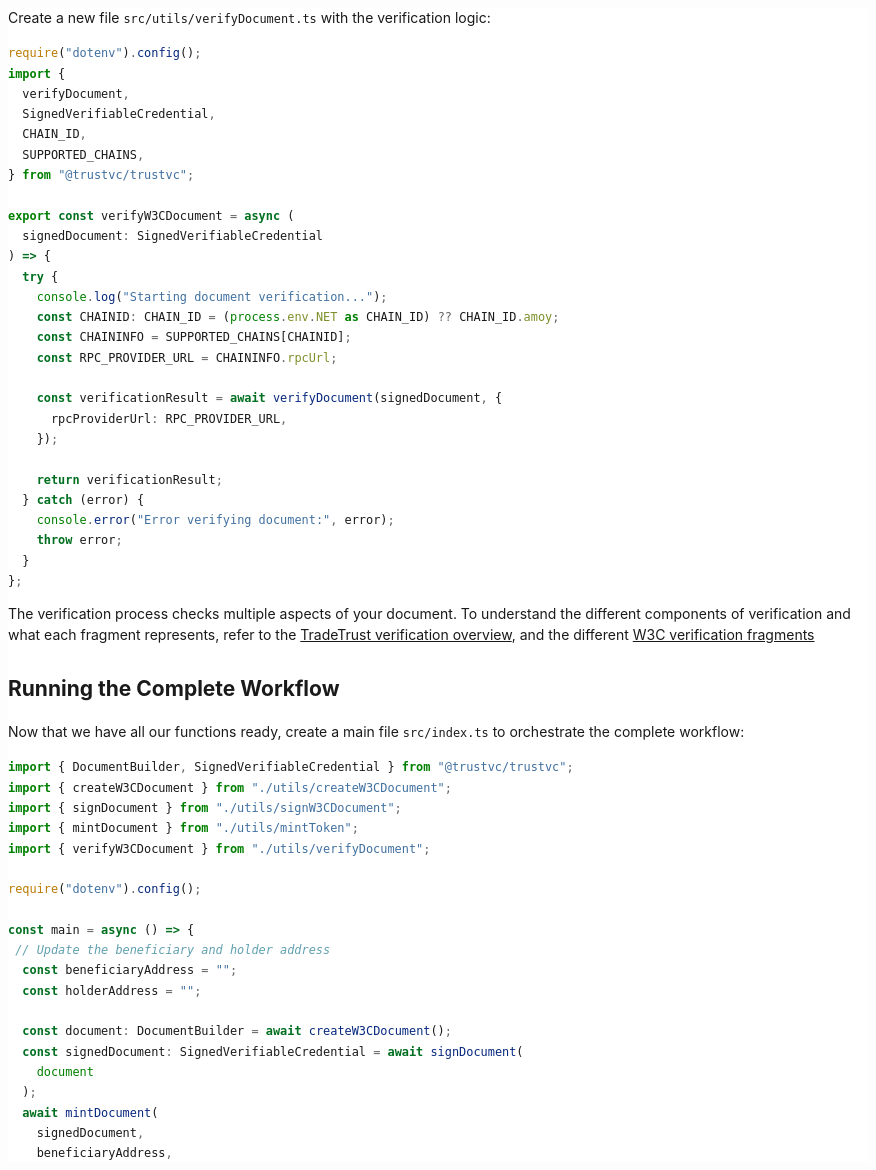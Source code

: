 Create a new file `src/utils/verifyDocument.ts` with the verification logic:

```typescript
require("dotenv").config();
import {
  verifyDocument,
  SignedVerifiableCredential,
  CHAIN_ID,
  SUPPORTED_CHAINS,
} from "@trustvc/trustvc";

export const verifyW3CDocument = async (
  signedDocument: SignedVerifiableCredential
) => {
  try {
    console.log("Starting document verification...");
    const CHAINID: CHAIN_ID = (process.env.NET as CHAIN_ID) ?? CHAIN_ID.amoy;
    const CHAININFO = SUPPORTED_CHAINS[CHAINID];
    const RPC_PROVIDER_URL = CHAININFO.rpcUrl;

    const verificationResult = await verifyDocument(signedDocument, {
      rpcProviderUrl: RPC_PROVIDER_URL,
    });

    return verificationResult;
  } catch (error) {
    console.error("Error verifying document:", error);
    throw error;
  }
};

```

The verification process checks multiple aspects of your document. To understand the different components of verification and what each fragment represents, refer to the [TradeTrust verification overview](https://docs.tradetrust.io/docs/introduction/key-components-of-tradetrust/w3c-vc/verifying-documents/overview), and the different [W3C verification fragments](https://docs.tradetrust.io/docs/tutorial/verifier#w3c-verifiers)

## Running the Complete Workflow

Now that we have all our functions ready, create a main file `src/index.ts` to orchestrate the complete workflow:

```typescript
import { DocumentBuilder, SignedVerifiableCredential } from "@trustvc/trustvc";
import { createW3CDocument } from "./utils/createW3CDocument";
import { signDocument } from "./utils/signW3CDocument";
import { mintDocument } from "./utils/mintToken";
import { verifyW3CDocument } from "./utils/verifyDocument";

require("dotenv").config();

const main = async () => {
 // Update the beneficiary and holder address
  const beneficiaryAddress = "";
  const holderAddress = "";

  const document: DocumentBuilder = await createW3CDocument();
  const signedDocument: SignedVerifiableCredential = await signDocument(
    document
  );
  await mintDocument(
    signedDocument,
    beneficiaryAddress,
```
